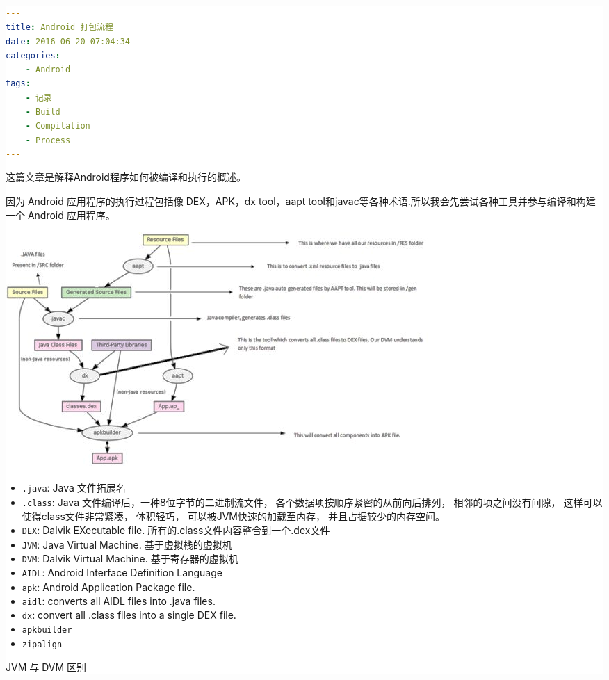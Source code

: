 ```yaml
---
title: Android 打包流程
date: 2016-06-20 07:04:34
categories:
    - Android
tags:
    - 记录
    - Build
    - Compilation
    - Process
---
```


这篇文章是解释Android程序如何被编译和执行的概述。

因为 Android 应用程序的执行过程包括像 DEX，APK，dx tool，aapt tool和javac等各种术语.所以我会先尝试各种工具并参与编译和构建一个 Android 应用程序。

![android-application-build-process-diagram](/img/android-application-build-process-diagram.png)


* `.java`: Java 文件拓展名
* `.class`: Java 文件编译后，一种8位字节的二进制流文件， 各个数据项按顺序紧密的从前向后排列， 相邻的项之间没有间隙， 这样可以使得class文件非常紧凑， 体积轻巧， 可以被JVM快速的加载至内存， 并且占据较少的内存空间。
* `DEX`: Dalvik EXecutable file. 所有的.class文件内容整合到一个.dex文件
* `JVM`: Java Virtual Machine. 基于虚拟栈的虚拟机
* `DVM`: Dalvik Virtual Machine. 基于寄存器的虚拟机
* `AIDL`: Android Interface Definition Language
* `apk`: Android Application Package file. 
* `aidl`: converts all AIDL files into .java files. 
* `dx`: convert all .class files into a single DEX file.
* `apkbuilder`
* `zipalign`



JVM 与 DVM 区别
